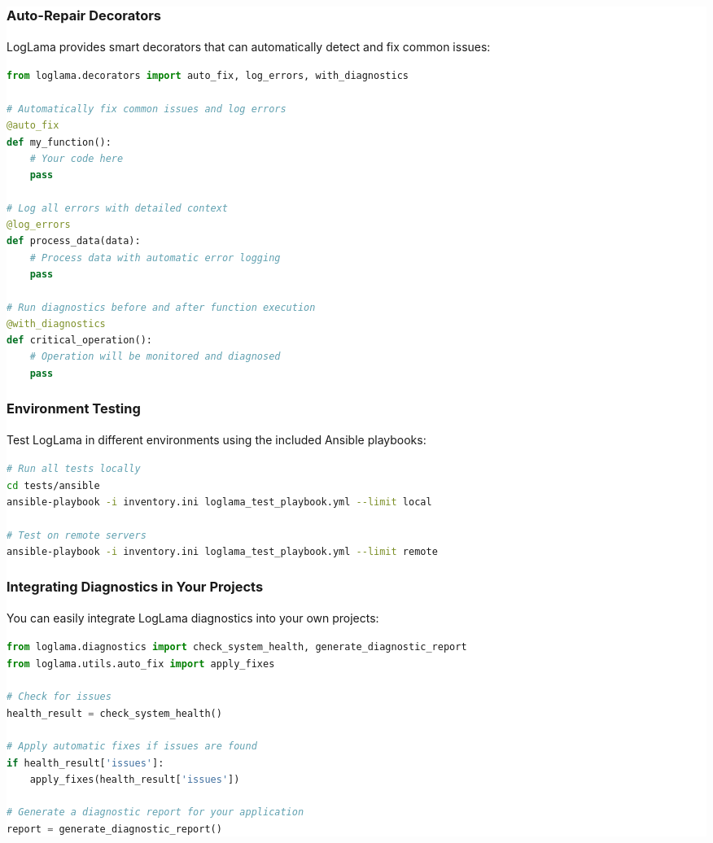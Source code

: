 ### Auto-Repair Decorators

LogLama provides smart decorators that can automatically detect and fix common issues:

```python
from loglama.decorators import auto_fix, log_errors, with_diagnostics

# Automatically fix common issues and log errors
@auto_fix
def my_function():
    # Your code here
    pass

# Log all errors with detailed context
@log_errors
def process_data(data):
    # Process data with automatic error logging
    pass

# Run diagnostics before and after function execution
@with_diagnostics
def critical_operation():
    # Operation will be monitored and diagnosed
    pass
```

### Environment Testing

Test LogLama in different environments using the included Ansible playbooks:

```bash
# Run all tests locally
cd tests/ansible
ansible-playbook -i inventory.ini loglama_test_playbook.yml --limit local

# Test on remote servers
ansible-playbook -i inventory.ini loglama_test_playbook.yml --limit remote
```

### Integrating Diagnostics in Your Projects

You can easily integrate LogLama diagnostics into your own projects:

```python
from loglama.diagnostics import check_system_health, generate_diagnostic_report
from loglama.utils.auto_fix import apply_fixes

# Check for issues
health_result = check_system_health()

# Apply automatic fixes if issues are found
if health_result['issues']:
    apply_fixes(health_result['issues'])
    
# Generate a diagnostic report for your application
report = generate_diagnostic_report()
```
